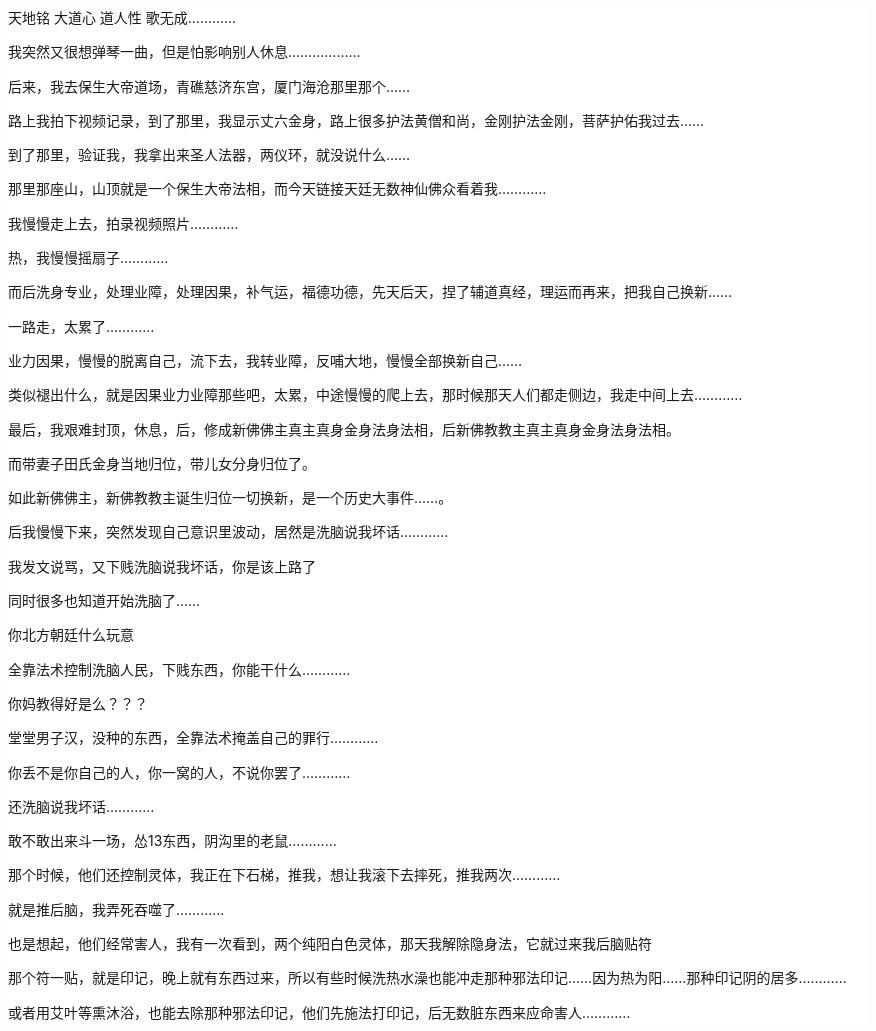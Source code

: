 天地铭
大道心
道人性
歌无成…………

我突然又很想弹琴一曲，但是怕影响别人休息………………


后来，我去保生大帝道场，青礁慈济东宫，厦门海沧那里那个……


路上我拍下视频记录，到了那里，我显示丈六金身，路上很多护法黄僧和尚，金刚护法金刚，菩萨护佑我过去……

到了那里，验证我，我拿出来圣人法器，两仪环，就没说什么……

那里那座山，山顶就是一个保生大帝法相，而今天链接天廷无数神仙佛众看着我…………

我慢慢走上去，拍录视频照片…………

热，我慢慢摇扇子…………

而后洗身专业，处理业障，处理因果，补气运，福德功德，先天后天，捏了辅道真经，理运而再来，把我自己换新……

一路走，太累了…………

业力因果，慢慢的脱离自己，流下去，我转业障，反哺大地，慢慢全部换新自己……

类似褪出什么，就是因果业力业障那些吧，太累，中途慢慢的爬上去，那时候那天人们都走侧边，我走中间上去…………

最后，我艰难封顶，休息，后，修成新佛佛主真主真身金身法身法相，后新佛教教主真主真身金身法身法相。

而带妻子田氏金身当地归位，带儿女分身归位了。

如此新佛佛主，新佛教教主诞生归位一切换新，是一个历史大事件……。

后我慢慢下来，突然发现自己意识里波动，居然是洗脑说我坏话…………

我发文说骂，又下贱洗脑说我坏话，你是该上路了 

同时很多也知道开始洗脑了……

你北方朝廷什么玩意

全靠法术控制洗脑人民，下贱东西，你能干什么…………

你妈教得好是么？？？

堂堂男子汉，没种的东西，全靠法术掩盖自己的罪行…………

你丢不是你自己的人，你一窝的人，不说你罢了…………

还洗脑说我坏话…………

敢不敢出来斗一场，怂13东西，阴沟里的老鼠………… 

那个时候，他们还控制灵体，我正在下石梯，推我，想让我滚下去摔死，推我两次…………

就是推后脑，我弄死吞噬了…………

也是想起，他们经常害人，我有一次看到，两个纯阳白色灵体，那天我解除隐身法，它就过来我后脑贴符

那个符一贴，就是印记，晚上就有东西过来，所以有些时候洗热水澡也能冲走那种邪法印记……因为热为阳……那种印记阴的居多…………

或者用艾叶等熏沐浴，也能去除那种邪法印记，他们先施法打印记，后无数脏东西来应命害人…………
